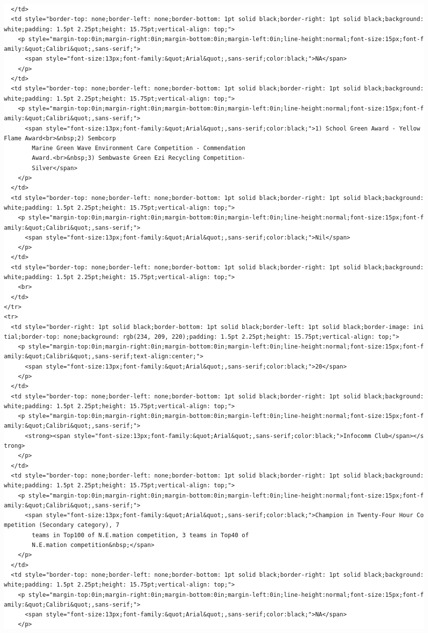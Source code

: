       </td>
      <td style="border-top: none;border-left: none;border-bottom: 1pt solid black;border-right: 1pt solid black;background: white;padding: 1.5pt 2.25pt;height: 15.75pt;vertical-align: top;">
        <p style="margin-top:0in;margin-right:0in;margin-bottom:0in;margin-left:0in;line-height:normal;font-size:15px;font-family:&quot;Calibri&quot;,sans-serif;">
          <span style="font-size:13px;font-family:&quot;Arial&quot;,sans-serif;color:black;">NA</span>
        </p>
      </td>
      <td style="border-top: none;border-left: none;border-bottom: 1pt solid black;border-right: 1pt solid black;background: white;padding: 1.5pt 2.25pt;height: 15.75pt;vertical-align: top;">
        <p style="margin-top:0in;margin-right:0in;margin-bottom:0in;margin-left:0in;line-height:normal;font-size:15px;font-family:&quot;Calibri&quot;,sans-serif;">
          <span style="font-size:13px;font-family:&quot;Arial&quot;,sans-serif;color:black;">1) School Green Award - Yellow Flame Award<br>&nbsp;2) Sembcorp
            Marine Green Wave Environment Care Competition - Commendation
            Award.<br>&nbsp;3) Sembwaste Green Ezi Recycling Competition-
            Silver</span>
        </p>
      </td>
      <td style="border-top: none;border-left: none;border-bottom: 1pt solid black;border-right: 1pt solid black;background: white;padding: 1.5pt 2.25pt;height: 15.75pt;vertical-align: top;">
        <p style="margin-top:0in;margin-right:0in;margin-bottom:0in;margin-left:0in;line-height:normal;font-size:15px;font-family:&quot;Calibri&quot;,sans-serif;">
          <span style="font-size:13px;font-family:&quot;Arial&quot;,sans-serif;color:black;">Nil</span>
        </p>
      </td>
      <td style="border-top: none;border-left: none;border-bottom: 1pt solid black;border-right: 1pt solid black;background: white;padding: 1.5pt 2.25pt;height: 15.75pt;vertical-align: top;">
        <br>
      </td>
    </tr>
    <tr>
      <td style="border-right: 1pt solid black;border-bottom: 1pt solid black;border-left: 1pt solid black;border-image: initial;border-top: none;background: rgb(234, 209, 220);padding: 1.5pt 2.25pt;height: 15.75pt;vertical-align: top;">
        <p style="margin-top:0in;margin-right:0in;margin-bottom:0in;margin-left:0in;line-height:normal;font-size:15px;font-family:&quot;Calibri&quot;,sans-serif;text-align:center;">
          <span style="font-size:13px;font-family:&quot;Arial&quot;,sans-serif;color:black;">20</span>
        </p>
      </td>
      <td style="border-top: none;border-left: none;border-bottom: 1pt solid black;border-right: 1pt solid black;background: white;padding: 1.5pt 2.25pt;height: 15.75pt;vertical-align: top;">
        <p style="margin-top:0in;margin-right:0in;margin-bottom:0in;margin-left:0in;line-height:normal;font-size:15px;font-family:&quot;Calibri&quot;,sans-serif;">
          <strong><span style="font-size:13px;font-family:&quot;Arial&quot;,sans-serif;color:black;">Infocomm Club</span></strong>
        </p>
      </td>
      <td style="border-top: none;border-left: none;border-bottom: 1pt solid black;border-right: 1pt solid black;background: white;padding: 1.5pt 2.25pt;height: 15.75pt;vertical-align: top;">
        <p style="margin-top:0in;margin-right:0in;margin-bottom:0in;margin-left:0in;line-height:normal;font-size:15px;font-family:&quot;Calibri&quot;,sans-serif;">
          <span style="font-size:13px;font-family:&quot;Arial&quot;,sans-serif;color:black;">Champion in Twenty-Four Hour Competition (Secondary category), 7
            teams in Top100 of N.E.mation competition, 3 teams in Top40 of
            N.E.mation competition&nbsp;</span>
        </p>
      </td>
      <td style="border-top: none;border-left: none;border-bottom: 1pt solid black;border-right: 1pt solid black;background: white;padding: 1.5pt 2.25pt;height: 15.75pt;vertical-align: top;">
        <p style="margin-top:0in;margin-right:0in;margin-bottom:0in;margin-left:0in;line-height:normal;font-size:15px;font-family:&quot;Calibri&quot;,sans-serif;">
          <span style="font-size:13px;font-family:&quot;Arial&quot;,sans-serif;color:black;">NA</span>
        </p>